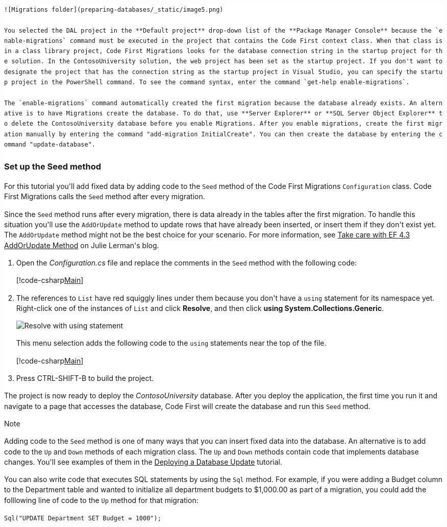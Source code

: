     ![Migrations folder](preparing-databases/_static/image5.png)

    You selected the DAL project in the **Default project** drop-down list of the **Package Manager Console** because the `enable-migrations` command must be executed in the project that contains the Code First context class. When that class is in a class library project, Code First Migrations looks for the database connection string in the startup project for the solution. In the ContosoUniversity solution, the web project has been set as the startup project. If you don't want to designate the project that has the connection string as the startup project in Visual Studio, you can specify the startup project in the PowerShell command. To see the command syntax, enter the command `get-help enable-migrations`.

    The `enable-migrations` command automatically created the first migration because the database already exists. An alternative is to have Migrations create the database. To do that, use **Server Explorer** or **SQL Server Object Explorer** to delete the ContosoUniversity database before you enable Migrations. After you enable migrations, create the first migration manually by entering the command "add-migration InitialCreate". You can then create the database by entering the command "update-database".

### Set up the Seed method

For this tutorial you'll add fixed data by adding code to the `Seed` method of the Code First Migrations `Configuration` class. Code First Migrations calls the `Seed` method after every migration.

Since the `Seed` method runs after every migration, there is data already in the tables after the first migration. To handle this situation you'll use the `AddOrUpdate` method to update rows that have already been inserted, or insert them if they don't exist yet. The `AddOrUpdate` method might not be the best choice for your scenario. For more information, see [Take care with EF 4.3 AddOrUpdate Method](http://thedatafarm.com/blog/data-access/take-care-with-ef-4-3-addorupdate-method/) on Julie Lerman's blog.

1. Open the *Configuration.cs* file and replace the comments in the `Seed` method with the following code:

    [!code-csharp[Main](preparing-databases/samples/sample3.cs)]
2. The references to `List` have red squiggly lines under them because you don't have a `using` statement for its namespace yet. Right-click one of the instances of `List` and click **Resolve**, and then click **using System.Collections.Generic**.

    ![Resolve with using statement](preparing-databases/_static/image6.png)

    This menu selection adds the following code to the `using` statements near the top of the file.

    [!code-csharp[Main](preparing-databases/samples/sample4.cs)]
3. Press CTRL-SHIFT-B to build the project.

The project is now ready to deploy the *ContosoUniversity* database. After you deploy the application, the first time you run it and navigate to a page that accesses the database, Code First will create the database and run this `Seed` method.

> [!NOTE]
> Adding code to the `Seed` method is one of many ways that you can insert fixed data into the database. An alternative is to add code to the `Up` and `Down` methods of each migration class. The `Up` and `Down` methods contain code that implements database changes. You'll see examples of them in the [Deploying a Database Update](deploying-a-database-update.md) tutorial.
> 
> You can also write code that executes SQL statements by using the `Sql` method. For example, if you were adding a Budget column to the Department table and wanted to initialize all department budgets to $1,000.00 as part of a migration, you could add the folllowing line of code to the `Up` method for that migration:
> 
> `Sql("UPDATE Department SET Budget = 1000");`
